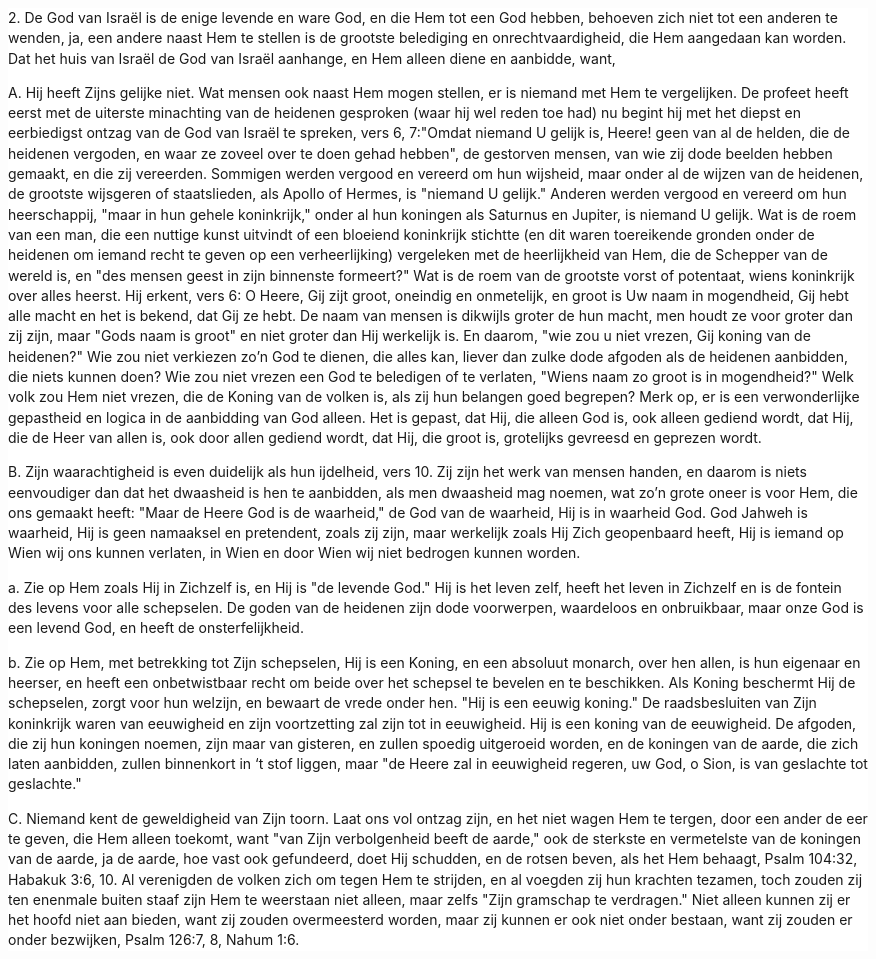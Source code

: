 2\. De God van Israël is de enige levende en ware God, en die Hem tot een God hebben, behoeven zich niet tot een anderen te wenden, ja, een andere naast Hem te stellen is de grootste belediging en onrechtvaardigheid, die Hem aangedaan kan worden. Dat het huis van Israël de God van Israël aanhange, en Hem alleen diene en aanbidde, want, 

A. Hij heeft Zijns gelijke niet. Wat mensen ook naast Hem mogen stellen, er is niemand met Hem te vergelijken. De profeet heeft eerst met de uiterste minachting van de heidenen gesproken (waar hij wel reden toe had) nu begint hij met het diepst en eerbiedigst ontzag van de God van Israël te spreken, vers 6, 7:"Omdat niemand U gelijk is, Heere! geen van al de helden, die de heidenen vergoden, en waar ze zoveel over te doen gehad hebben", de gestorven mensen, van wie zij dode beelden hebben gemaakt, en die zij vereerden. Sommigen werden vergood en vereerd om hun wijsheid, maar onder al de wijzen van de heidenen, de grootste wijsgeren of staatslieden, als Apollo of Hermes, is "niemand U gelijk." Anderen werden vergood en vereerd om hun heerschappij, "maar in hun gehele koninkrijk," onder al hun koningen als Saturnus en Jupiter, is niemand U gelijk. Wat is de roem van een man, die een nuttige kunst uitvindt of een bloeiend koninkrijk stichtte (en dit waren toereikende gronden onder de heidenen om iemand recht te geven op een verheerlijking) vergeleken met de heerlijkheid van Hem, die de Schepper van de wereld is, en "des mensen geest in zijn binnenste formeert?" Wat is de roem van de grootste vorst of potentaat, wiens koninkrijk over alles heerst. Hij erkent, vers 6: O Heere, Gij zijt groot, oneindig en onmetelijk, en groot is Uw naam in mogendheid, Gij hebt alle macht en het is bekend, dat Gij ze hebt. De naam van mensen is dikwijls groter de hun macht, men houdt ze voor groter dan zij zijn, maar "Gods naam is groot" en niet groter dan Hij werkelijk is. En daarom, "wie zou u niet vrezen, Gij koning van de heidenen?" Wie zou niet verkiezen zo’n God te dienen, die alles kan, liever dan zulke dode afgoden als de heidenen aanbidden, die niets kunnen doen? Wie zou niet vrezen een God te beledigen of te verlaten, "Wiens naam zo groot is in mogendheid?" Welk volk zou Hem niet vrezen, die de Koning van de volken is, als zij hun belangen goed begrepen? Merk op, er is een verwonderlijke gepastheid en logica in de aanbidding van God alleen. Het is gepast, dat Hij, die alleen God is, ook alleen gediend wordt, dat Hij, die de Heer van allen is, ook door allen gediend wordt, dat Hij, die groot is, grotelijks gevreesd en geprezen wordt.

B. Zijn waarachtigheid is even duidelijk als hun ijdelheid, vers 10. Zij zijn het werk van mensen handen, en daarom is niets eenvoudiger dan dat het dwaasheid is hen te aanbidden, als men dwaasheid mag noemen, wat zo’n grote oneer is voor Hem, die ons gemaakt heeft: "Maar de Heere God is de waarheid," de God van de waarheid, Hij is in waarheid God. God Jahweh is waarheid, Hij is geen namaaksel en pretendent, zoals zij zijn, maar werkelijk zoals Hij Zich geopenbaard heeft, Hij is iemand op Wien wij ons kunnen verlaten, in Wien en door Wien wij niet bedrogen kunnen worden. 

a. Zie op Hem zoals Hij in Zichzelf is, en Hij is "de levende God." Hij is het leven zelf, heeft het leven in Zichzelf en is de fontein des levens voor alle schepselen. De goden van de heidenen zijn dode voorwerpen, waardeloos en onbruikbaar, maar onze God is een levend God, en heeft de onsterfelijkheid.

b. Zie op Hem, met betrekking tot Zijn schepselen, Hij is een Koning, en een absoluut monarch, over hen allen, is hun eigenaar en heerser, en heeft een onbetwistbaar recht om beide over het schepsel te bevelen en te beschikken. Als Koning beschermt Hij de schepselen, zorgt voor hun welzijn, en bewaart de vrede onder hen. "Hij is een eeuwig koning." De raadsbesluiten van Zijn koninkrijk waren van eeuwigheid en zijn voortzetting zal zijn tot in eeuwigheid. Hij is een koning van de eeuwigheid. De afgoden, die zij hun koningen noemen, zijn maar van gisteren, en zullen spoedig uitgeroeid worden, en de koningen van de aarde, die zich laten aanbidden, zullen binnenkort in ‘t stof liggen, maar "de Heere zal in eeuwigheid regeren, uw God, o Sion, is van geslachte tot geslachte." 

C. Niemand kent de geweldigheid van Zijn toorn. Laat ons vol ontzag zijn, en het niet wagen Hem te tergen, door een ander de eer te geven, die Hem alleen toekomt, want "van Zijn verbolgenheid beeft de aarde," ook de sterkste en vermetelste van de koningen van de aarde, ja de aarde, hoe vast ook gefundeerd, doet Hij schudden, en de rotsen beven, als het Hem behaagt, Psalm 104:32, Habakuk 3:6, 10. Al verenigden de volken zich om tegen Hem te strijden, en al voegden zij hun krachten tezamen, toch zouden zij ten enenmale buiten staaf zijn Hem te weerstaan niet alleen, maar zelfs "Zijn gramschap te verdragen." Niet alleen kunnen zij er het hoofd niet aan bieden, want zij zouden overmeesterd worden, maar zij kunnen er ook niet onder bestaan, want zij zouden er onder bezwijken, Psalm 126:7, 8, Nahum 1:6.
